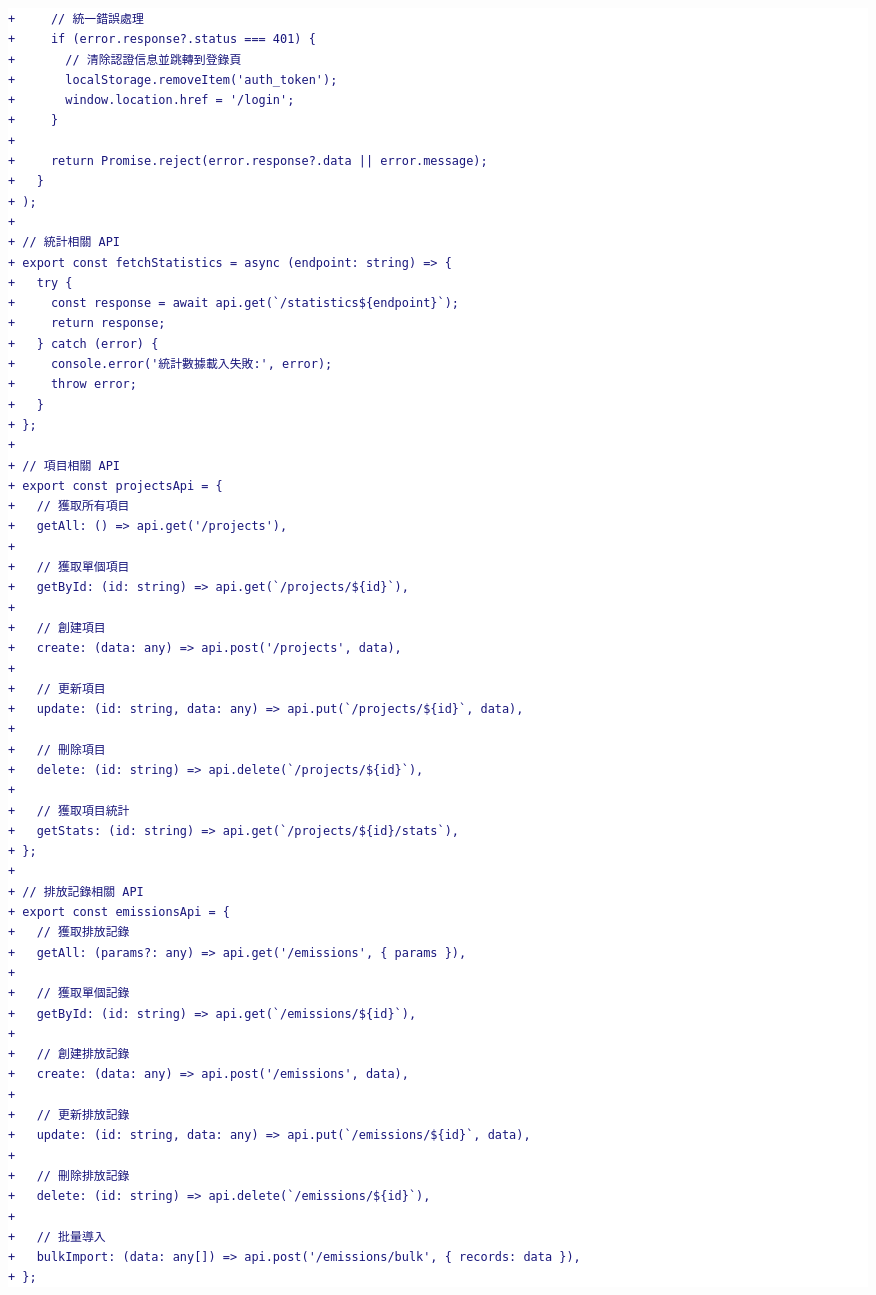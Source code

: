 ```diff
+     // 統一錯誤處理
+     if (error.response?.status === 401) {
+       // 清除認證信息並跳轉到登錄頁
+       localStorage.removeItem('auth_token');
+       window.location.href = '/login';
+     }
+     
+     return Promise.reject(error.response?.data || error.message);
+   }
+ );
+ 
+ // 統計相關 API
+ export const fetchStatistics = async (endpoint: string) => {
+   try {
+     const response = await api.get(`/statistics${endpoint}`);
+     return response;
+   } catch (error) {
+     console.error('統計數據載入失敗:', error);
+     throw error;
+   }
+ };
+ 
+ // 項目相關 API
+ export const projectsApi = {
+   // 獲取所有項目
+   getAll: () => api.get('/projects'),
+   
+   // 獲取單個項目
+   getById: (id: string) => api.get(`/projects/${id}`),
+   
+   // 創建項目
+   create: (data: any) => api.post('/projects', data),
+   
+   // 更新項目
+   update: (id: string, data: any) => api.put(`/projects/${id}`, data),
+   
+   // 刪除項目
+   delete: (id: string) => api.delete(`/projects/${id}`),
+   
+   // 獲取項目統計
+   getStats: (id: string) => api.get(`/projects/${id}/stats`),
+ };
+ 
+ // 排放記錄相關 API
+ export const emissionsApi = {
+   // 獲取排放記錄
+   getAll: (params?: any) => api.get('/emissions', { params }),
+   
+   // 獲取單個記錄
+   getById: (id: string) => api.get(`/emissions/${id}`),
+   
+   // 創建排放記錄
+   create: (data: any) => api.post('/emissions', data),
+   
+   // 更新排放記錄
+   update: (id: string, data: any) => api.put(`/emissions/${id}`, data),
+   
+   // 刪除排放記錄
+   delete: (id: string) => api.delete(`/emissions/${id}`),
+   
+   // 批量導入
+   bulkImport: (data: any[]) => api.post('/emissions/bulk', { records: data }),
+ };
```
